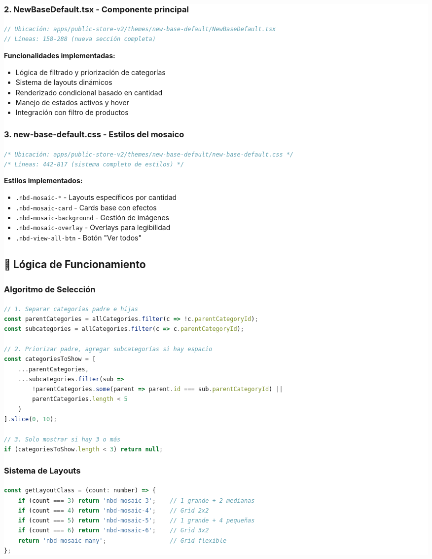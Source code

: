 ### 2. NewBaseDefault.tsx - Componente principal
```typescript
// Ubicación: apps/public-store-v2/themes/new-base-default/NewBaseDefault.tsx
// Líneas: 158-288 (nueva sección completa)
```

**Funcionalidades implementadas:**
- Lógica de filtrado y priorización de categorías
- Sistema de layouts dinámicos
- Renderizado condicional basado en cantidad
- Manejo de estados activos y hover
- Integración con filtro de productos

### 3. new-base-default.css - Estilos del mosaico
```css
/* Ubicación: apps/public-store-v2/themes/new-base-default/new-base-default.css */
/* Líneas: 442-817 (sistema completo de estilos) */
```

**Estilos implementados:**
- `.nbd-mosaic-*` - Layouts específicos por cantidad
- `.nbd-mosaic-card` - Cards base con efectos
- `.nbd-mosaic-background` - Gestión de imágenes
- `.nbd-mosaic-overlay` - Overlays para legibilidad
- `.nbd-view-all-btn` - Botón "Ver todos"

## 🎯 Lógica de Funcionamiento

### Algoritmo de Selección
```javascript
// 1. Separar categorías padre e hijas
const parentCategories = allCategories.filter(c => !c.parentCategoryId);
const subcategories = allCategories.filter(c => c.parentCategoryId);

// 2. Priorizar padre, agregar subcategorías si hay espacio
const categoriesToShow = [
    ...parentCategories,
    ...subcategories.filter(sub => 
        !parentCategories.some(parent => parent.id === sub.parentCategoryId) || 
        parentCategories.length < 5
    )
].slice(0, 10);

// 3. Solo mostrar si hay 3 o más
if (categoriesToShow.length < 3) return null;
```

### Sistema de Layouts
```javascript
const getLayoutClass = (count: number) => {
    if (count === 3) return 'nbd-mosaic-3';    // 1 grande + 2 medianas
    if (count === 4) return 'nbd-mosaic-4';    // Grid 2x2
    if (count === 5) return 'nbd-mosaic-5';    // 1 grande + 4 pequeñas
    if (count === 6) return 'nbd-mosaic-6';    // Grid 3x2
    return 'nbd-mosaic-many';                  // Grid flexible
};
```
